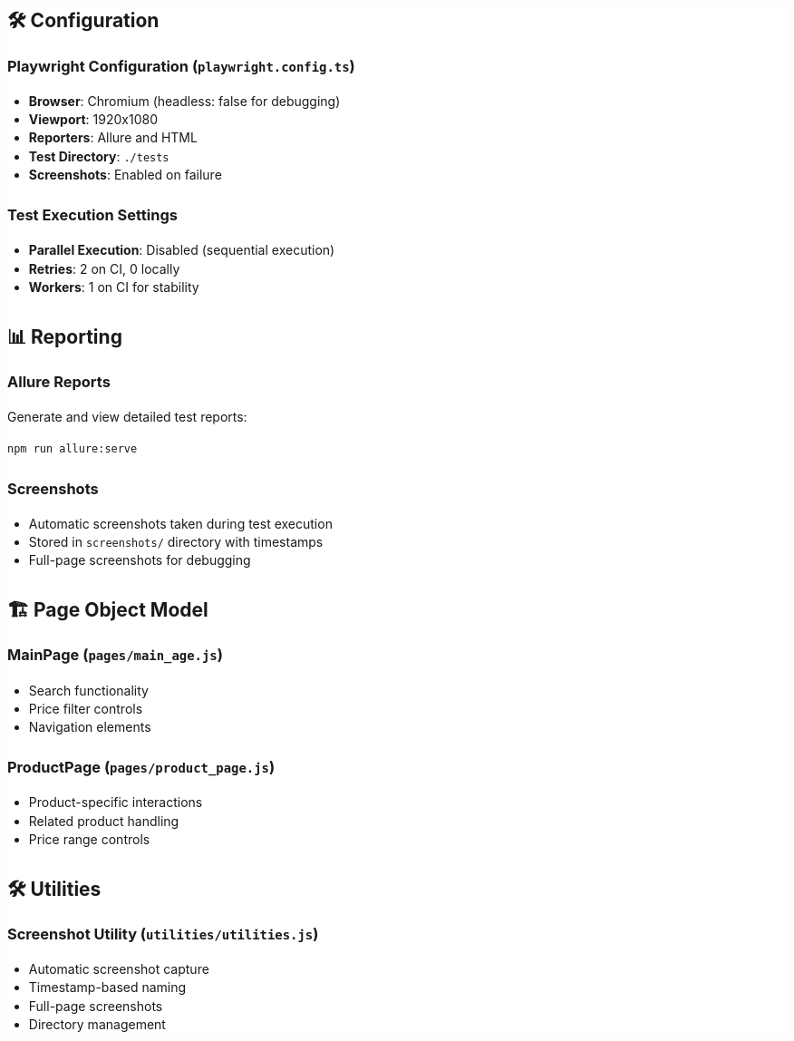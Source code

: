 ## 🛠️ Configuration

### Playwright Configuration (`playwright.config.ts`)
- **Browser**: Chromium (headless: false for debugging)
- **Viewport**: 1920x1080
- **Reporters**: Allure and HTML
- **Test Directory**: `./tests`
- **Screenshots**: Enabled on failure

### Test Execution Settings
- **Parallel Execution**: Disabled (sequential execution)
- **Retries**: 2 on CI, 0 locally
- **Workers**: 1 on CI for stability

## 📊 Reporting

### Allure Reports
Generate and view detailed test reports:
```bash
npm run allure:serve
```

### Screenshots
- Automatic screenshots taken during test execution
- Stored in `screenshots/` directory with timestamps
- Full-page screenshots for debugging

## 🏗️ Page Object Model

### MainPage (`pages/main_age.js`)
- Search functionality
- Price filter controls
- Navigation elements

### ProductPage (`pages/product_page.js`)
- Product-specific interactions
- Related product handling
- Price range controls

## 🛠️ Utilities

### Screenshot Utility (`utilities/utilities.js`)
- Automatic screenshot capture
- Timestamp-based naming
- Full-page screenshots
- Directory management
